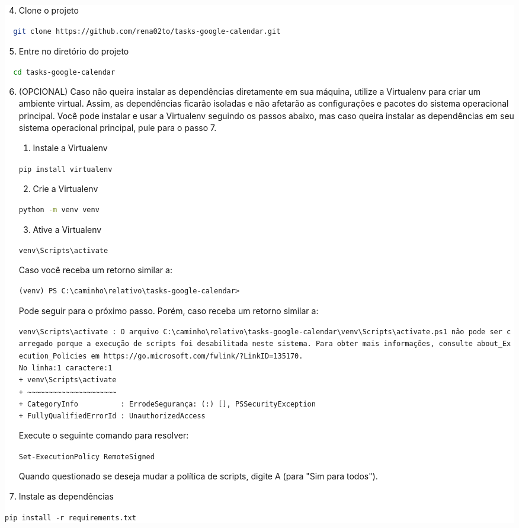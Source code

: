4. Clone o projeto
```bash
  git clone https://github.com/rena02to/tasks-google-calendar.git
```

5. Entre no diretório do projeto
```bash
  cd tasks-google-calendar
```

6. (OPCIONAL) Caso não queira instalar as dependências diretamente em sua máquina, utilize a Virtualenv para criar um ambiente virtual. Assim, as dependências ficarão isoladas e não afetarão as configurações e pacotes do sistema operacional principal. Você pode instalar e usar a Virtualenv seguindo os passos abaixo, mas caso queira instalar as dependências em seu sistema operacional principal, pule para o passo 7.
    
    1. Instale a Virtualenv
    ```bash
    pip install virtualenv
    ```

    2. Crie a Virtualenv
    ```bash
    python -m venv venv
    ```

    3. Ative a Virtualenv
    ```bash
    venv\Scripts\activate
    ```

    Caso você receba um retorno similar a:

    ```
    (venv) PS C:\caminho\relativo\tasks-google-calendar>
    ```
    Pode seguir para o próximo passo. Porém, caso receba um retorno similar a:
    
    ```
    venv\Scripts\activate : O arquivo C:\caminho\relativo\tasks-google-calendar\venv\Scripts\activate.ps1 não pode ser carregado porque a execução de scripts foi desabilitada neste sistema. Para obter mais informações, consulte about_Execution_Policies em https://go.microsoft.com/fwlink/?LinkID=135170.
    No linha:1 caractere:1
    + venv\Scripts\activate
    + ~~~~~~~~~~~~~~~~~~~~~
    + CategoryInfo          : ErrodeSegurança: (:) [], PSSecurityException
    + FullyQualifiedErrorId : UnauthorizedAccess
    ```
    Execute o seguinte comando para resolver:
    
    ```
    Set-ExecutionPolicy RemoteSigned
    ```
    Quando questionado se deseja mudar a política de scripts, digite A (para "Sim para todos").

7. Instale as dependências
```
pip install -r requirements.txt
```
